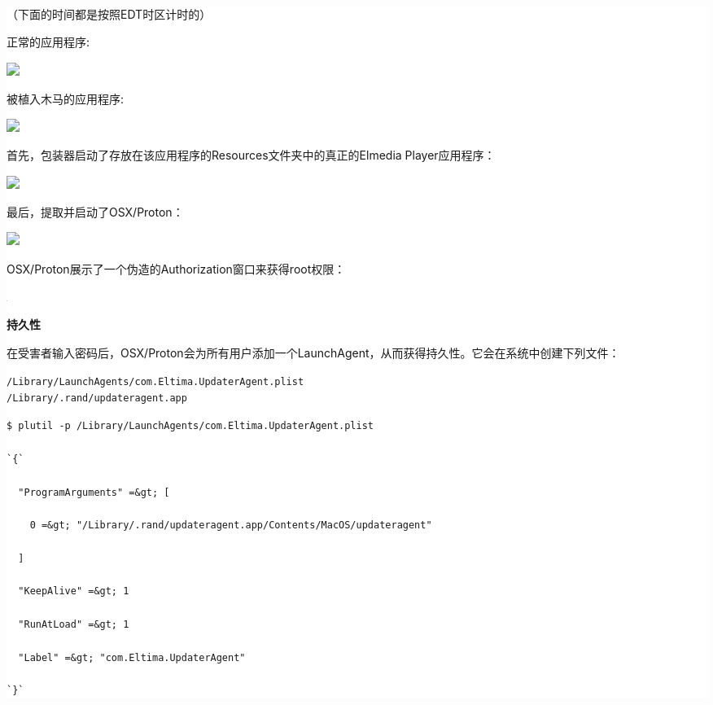 （下面的时间都是按照EDT时区计时的）

正常的应用程序:

[![](https://p4.ssl.qhimg.com/t01536f6c4181c3307d.png)](https://p4.ssl.qhimg.com/t01536f6c4181c3307d.png)

被植入木马的应用程序:

[![](https://p5.ssl.qhimg.com/t015400d9c51933719b.png)](https://p5.ssl.qhimg.com/t015400d9c51933719b.png)

首先，包装器启动了存放在该应用程序的Resources文件夹中的真正的Elmedia Player应用程序：

[![](https://p0.ssl.qhimg.com/t0107ec802c0c225e0b.png)](https://p0.ssl.qhimg.com/t0107ec802c0c225e0b.png)

最后，提取并启动了OSX/Proton：

[![](https://p5.ssl.qhimg.com/t0180d3f3fd35feac2a.png)](https://p5.ssl.qhimg.com/t0180d3f3fd35feac2a.png)

OSX/Proton展示了一个伪造的Authorization窗口来获得root权限：

[![](data:image/png;base64,iVBORw0KGgoAAAANSUhEUgAAAAEAAAABCAYAAAAfFcSJAAAAAXNSR0IArs4c6QAAAARnQU1BAACxjwv8YQUAAAAJcEhZcwAADsQAAA7EAZUrDhsAAAANSURBVBhXYzh8+PB/AAffA0nNPuCLAAAAAElFTkSuQmCC)](https://p3.ssl.qhimg.com/t016e7bf6812e28fa4c.png)

**持久性**

在受害者输入密码后，OSX/Proton会为所有用户添加一个LaunchAgent，从而获得持久性。它会在系统中创建下列文件：



```
/Library/LaunchAgents/com.Eltima.UpdaterAgent.plist
/Library/.rand/updateragent.app
```



```
$ plutil -p /Library/LaunchAgents/com.Eltima.UpdaterAgent.plist
 
`{`
 
  "ProgramArguments" =&gt; [
 
    0 =&gt; "/Library/.rand/updateragent.app/Contents/MacOS/updateragent"
 
  ]
 
  "KeepAlive" =&gt; 1
 
  "RunAtLoad" =&gt; 1
 
  "Label" =&gt; "com.Eltima.UpdaterAgent"
 
`}`
```
